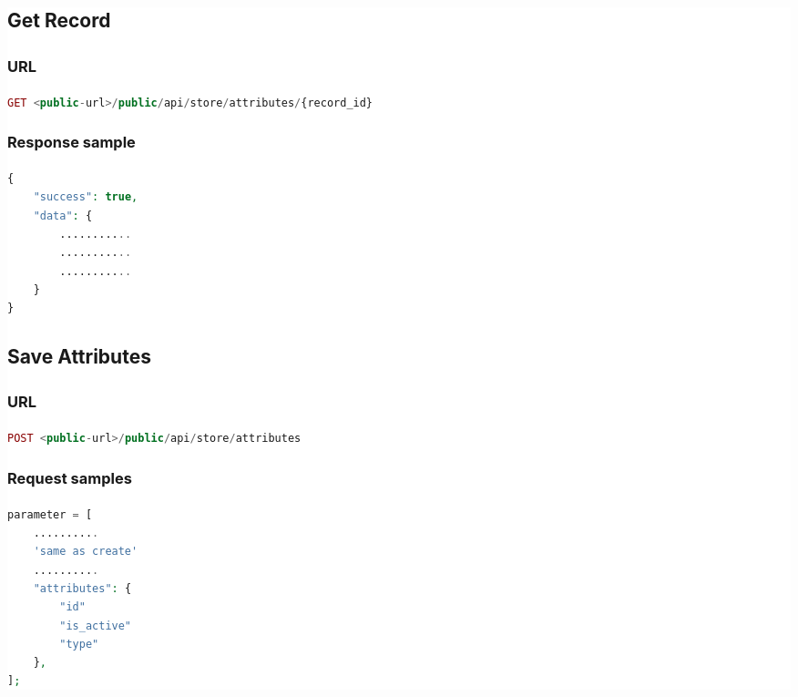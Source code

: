 ## Get Record

### URL
```php
GET <public-url>/public/api/store/attributes/{record_id}
```

### Response sample

```php
{
    "success": true,
    "data": {
        ...........
        ...........
        ...........
    }
}
```

## Save Attributes

### URL
```php
POST <public-url>/public/api/store/attributes
```

### Request samples

```php
parameter = [
    ..........
    'same as create'
    ..........
    "attributes": {
        "id"                       
        "is_active"                
        "type"                    
    },
];
```







